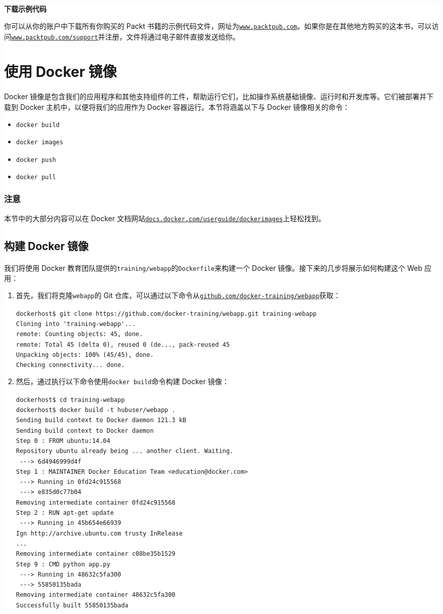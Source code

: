**下载示例代码**

你可以从你的账户中下载所有你购买的 Packt 书籍的示例代码文件，网址为[`www.packtpub.com`](http://www.packtpub.com)。如果你是在其他地方购买的这本书，可以访问[`www.packtpub.com/support`](http://www.packtpub.com/support)并注册，文件将通过电子邮件直接发送给你。

# 使用 Docker 镜像

Docker 镜像是包含我们的应用程序和其他支持组件的工件，帮助运行它们，比如操作系统基础镜像、运行时和开发库等。它们被部署并下载到 Docker 主机中，以便将我们的应用作为 Docker 容器运行。本节将涵盖以下与 Docker 镜像相关的命令：

+   `docker build`

+   `docker images`

+   `docker push`

+   `docker pull`

### 注意

本节中的大部分内容可以在 Docker 文档网站[`docs.docker.com/userguide/dockerimages`](https://docs.docker.com/userguide/dockerimages)上轻松找到。

## 构建 Docker 镜像

我们将使用 Docker 教育团队提供的`training/webapp`的`Dockerfile`来构建一个 Docker 镜像。接下来的几步将展示如何构建这个 Web 应用：

1.  首先，我们将克隆`webapp`的 Git 仓库，可以通过以下命令从[`github.com/docker-training/webapp`](https://github.com/docker-training/webapp)获取：

    ```
    dockerhost$ git clone https://github.com/docker-training/webapp.git training-webapp
    Cloning into 'training-webapp'...
    remote: Counting objects: 45, done.
    remote: Total 45 (delta 0), reused 0 (de..., pack-reused 45
    Unpacking objects: 100% (45/45), done.
    Checking connectivity... done.

    ```

1.  然后，通过执行以下命令使用`docker build`命令构建 Docker 镜像：

    ```
    dockerhost$ cd training-webapp
    dockerhost$ docker build -t hubuser/webapp .
    Sending build context to Docker daemon 121.3 kB
    Sending build context to Docker daemon
    Step 0 : FROM ubuntu:14.04
    Repository ubuntu already being ... another client. Waiting.
     ---> 6d4946999d4f
    Step 1 : MAINTAINER Docker Education Team <education@docker.com>
     ---> Running in 0fd24c915568
     ---> e835d0c77b04
    Removing intermediate container 0fd24c915568
    Step 2 : RUN apt-get update
     ---> Running in 45b654e66939
    Ign http://archive.ubuntu.com trusty InRelease
    ...
    Removing intermediate container c08be35b1529
    Step 9 : CMD python app.py
     ---> Running in 48632c5fa300
     ---> 55850135bada
    Removing intermediate container 48632c5fa300
    Successfully built 55850135bada

